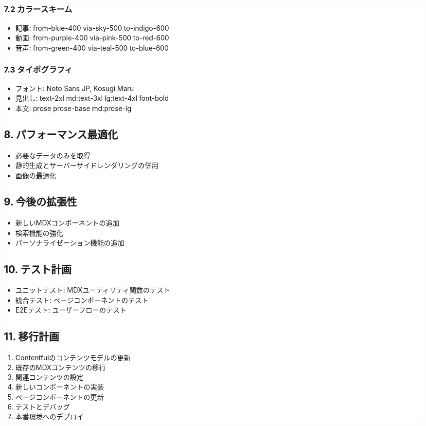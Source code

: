 ### 7.2 カラースキーム

- 記事: from-blue-400 via-sky-500 to-indigo-600
- 動画: from-purple-400 via-pink-500 to-red-600
- 音声: from-green-400 via-teal-500 to-blue-600

### 7.3 タイポグラフィ

- フォント: Noto Sans JP, Kosugi Maru
- 見出し: text-2xl md:text-3xl lg:text-4xl font-bold
- 本文: prose prose-base md:prose-lg

## 8. パフォーマンス最適化

- 必要なデータのみを取得
- 静的生成とサーバーサイドレンダリングの併用
- 画像の最適化

## 9. 今後の拡張性

- 新しいMDXコンポーネントの追加
- 検索機能の強化
- パーソナライゼーション機能の追加

## 10. テスト計画

- ユニットテスト: MDXユーティリティ関数のテスト
- 統合テスト: ページコンポーネントのテスト
- E2Eテスト: ユーザーフローのテスト

## 11. 移行計画

1. Contentfulのコンテンツモデルの更新
2. 既存のMDXコンテンツの移行
3. 関連コンテンツの設定
4. 新しいコンポーネントの実装
5. ページコンポーネントの更新
6. テストとデバッグ
7. 本番環境へのデプロイ

